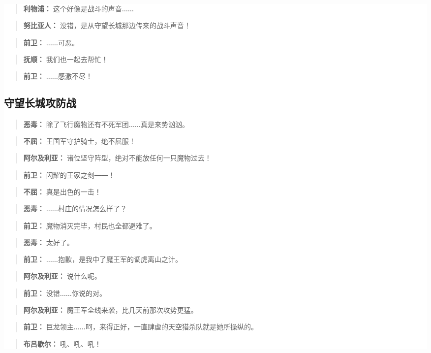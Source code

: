 > **利物浦：**
> 这个好像是战斗的声音……

> **努比亚人：**
> 没错，是从守望长城那边传来的战斗声音！

> **前卫：**
> ……可恶。

> **抚顺：**
> 我们也一起去帮忙！

> **前卫：**
> ……感激不尽！

## 守望长城攻防战

> **恶毒：**
> 除了飞行魔物还有不死军团……真是来势汹汹。

> **不屈：**
> 王国军守护骑士，绝不屈服！

> **阿尔及利亚：**
> 诸位坚守阵型，绝对不能放任何一只魔物过去！

> **前卫：**
> 闪耀的王家之剑——！

> **不屈：**
> 真是出色的一击！

> **恶毒：**
> ……村庄的情况怎么样了？

> **前卫：**
> 魔物消灭完毕，村民也全都避难了。

> **恶毒：**
> 太好了。

> **前卫：**
> ……抱歉，是我中了魔王军的调虎离山之计。

> **阿尔及利亚：**
> 说什么呢。

> **前卫：**
> 没错……你说的对。

> **阿尔及利亚：**
> 魔王军全线来袭，比几天前那次攻势更猛。

> **前卫：**
> 巨龙领主……呵，来得正好，一直肆虐的天空猎杀队就是她所操纵的。

> **布吕歇尔：**
> 吼、吼、吼！
